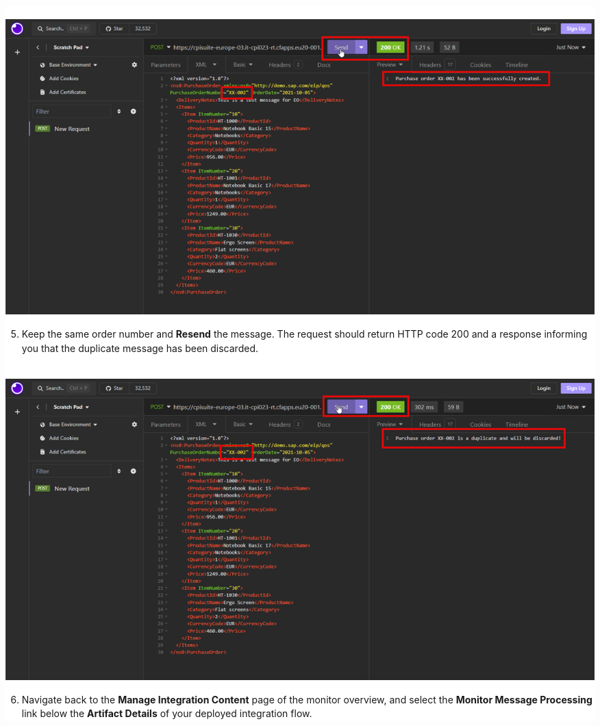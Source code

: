 <br>![image](/exercises/ex2/images/02-30-SendNewOrder.png)

5. Keep the same order number and **Resend** the message. The request should return HTTP code 200 and a response informing you that the duplicate message has been discarded.

<br>![image](/exercises/ex2/images/02-31-SendNewOrderAgain.png)

6. Navigate back to the **Manage Integration Content** page of the monitor overview, and select the **Monitor Message Processing** link below the **Artifact Details** of your deployed integration flow.
